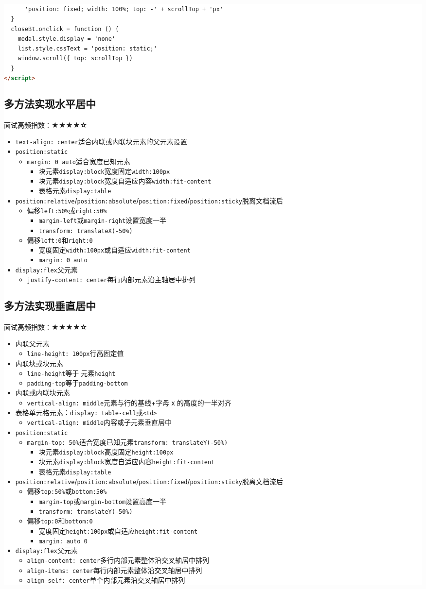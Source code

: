 ```html
      'position: fixed; width: 100%; top: -' + scrollTop + 'px'
  }
  closeBt.onclick = function () {
    modal.style.display = 'none'
    list.style.cssText = 'position: static;'
    window.scroll({ top: scrollTop })
  }
</script>
```

## 多方法实现水平居中

面试高频指数：★★★★☆

- `text-align: center`适合内联或内联块元素的父元素设置
- `position:static`
  - `margin: 0 auto`适合宽度已知元素
    - 块元素`display:block`宽度固定`width:100px`
    - 块元素`display:block`宽度自适应内容`width:fit-content`
    - 表格元素`display:table`
- `position:relative`/`position:absolute`/`position:fixed`/`position:sticky`脱离文档流后
  - 偏移`left:50%`或`right:50%`
    - `margin-left`或`margin-right`设置宽度一半
    - `transform: translateX(-50%)`
  - 偏移`left:0`和`right:0`
    - 宽度固定`width:100px`或自适应`width:fit-content`
    - `margin: 0 auto`
- `display:flex`父元素
  - `justify-content: center`每行内部元素沿主轴居中排列

## 多方法实现垂直居中

面试高频指数：★★★★☆

- 内联父元素
  - `line-height: 100px`行高固定值
- 内联块或块元素
  - `line-height`等于 元素`height`
  - `padding-top`等于`padding-bottom`
- 内联或内联块元素
  - `vertical-align: middle`元素与行的基线+字母 x 的高度的一半对齐
- 表格单元格元素：`display: table-cell`或`<td>`
  - `vertical-align: middle`内容或子元素垂直居中
- `position:static`
  - `margin-top: 50%`适合宽度已知元素`transform: translateY(-50%)`
    - 块元素`display:block`高度固定`height:100px`
    - 块元素`display:block`宽度自适应内容`height:fit-content`
    - 表格元素`display:table`
- `position:relative`/`position:absolute`/`position:fixed`/`position:sticky`脱离文档流后
  - 偏移`top:50%`或`bottom:50%`
    - `margin-top`或`margin-bottom`设置高度一半
    - `transform: translateY(-50%)`
  - 偏移`top:0`和`bottom:0`
    - 宽度固定`height:100px`或自适应`height:fit-content`
    - `margin: auto 0`
- `display:flex`父元素
  - `align-content: center`多行内部元素整体沿交叉轴居中排列
  - `align-items: center`每行内部元素整体沿交叉轴居中排列
  - `align-self: center`单个内部元素沿交叉轴居中排列
